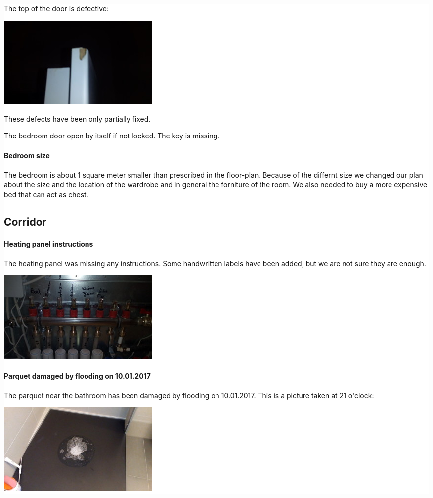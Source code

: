 
The top of the door is defective:

![bedroom-door-top](/assets/imgs/bedroom_door_top.jpg)

These defects have been only partially fixed.

The bedroom door open by itself if not locked.
The key is missing.

#### Bedroom size

The bedroom is about 1 square meter smaller than prescribed in the
floor-plan.  Because of the differnt size we changed our plan about
the size and the location of the wardrobe and in general the forniture
of the room.  We also needed to buy a more expensive bed that can act
as chest.

## Corridor

#### Heating panel instructions

The heating panel was missing any instructions.  Some handwritten
labels have been added, but we are not sure they are enough.

![heating-panel](/assets/imgs/heating_panel.jpg)

#### Parquet damaged by flooding on 10.01.2017

The parquet near the bathroom has been damaged by flooding on 10.01.2017.
This is a picture taken at 21 o'clock:
  
![bathroom-flooding-0](/assets/imgs/bathroom-flooding_20170110_210831.jpg)
  